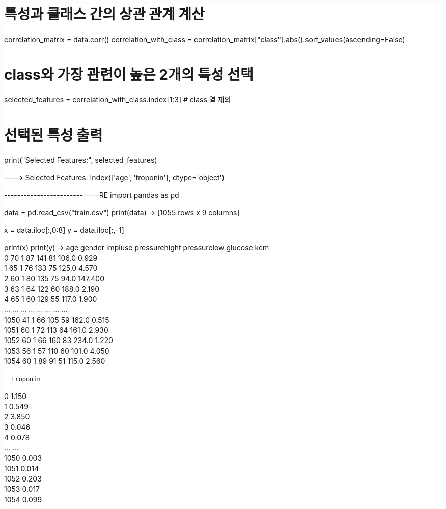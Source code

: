 # 특성과 클래스 간의 상관 관계 계산
correlation_matrix = data.corr()
correlation_with_class = correlation_matrix["class"].abs().sort_values(ascending=False)

# class와 가장 관련이 높은 2개의 특성 선택
selected_features = correlation_with_class.index[1:3]  # class 열 제외

# 선택된 특성 출력
print("Selected Features:", selected_features)

---> Selected Features: Index(['age', 'troponin'], dtype='object')


-----------------------------RE
import pandas as pd

data = pd.read_csv("train.csv")
print(data)
-> [1055 rows x 9 columns]

x = data.iloc[:,0:8]
y = data.iloc[:,-1]

print(x)
print(y)
-> age  gender  impluse  pressurehight  pressurelow  glucose      kcm  \
0      70       1       87            141           81    106.0    0.929   
1      65       1       76            133           75    125.0    4.570   
2      60       1       80            135           75     94.0  147.400   
3      63       1       64            122           60    188.0    2.190   
4      65       1       60            129           55    117.0    1.900   
...   ...     ...      ...            ...          ...      ...      ...   
1050   41       1       66            105           59    162.0    0.515   
1051   60       1       72            113           64    161.0    2.930   
1052   60       1       66            160           83    234.0    1.220   
1053   56       1       57            110           60    101.0    4.050   
1054   60       1       89             91           51    115.0    2.560   

      troponin  
0        1.150  
1        0.549  
2        3.850  
3        0.046  
4        0.078  
...        ...  
1050     0.003  
1051     0.014  
1052     0.203  
1053     0.017  
1054     0.099  
